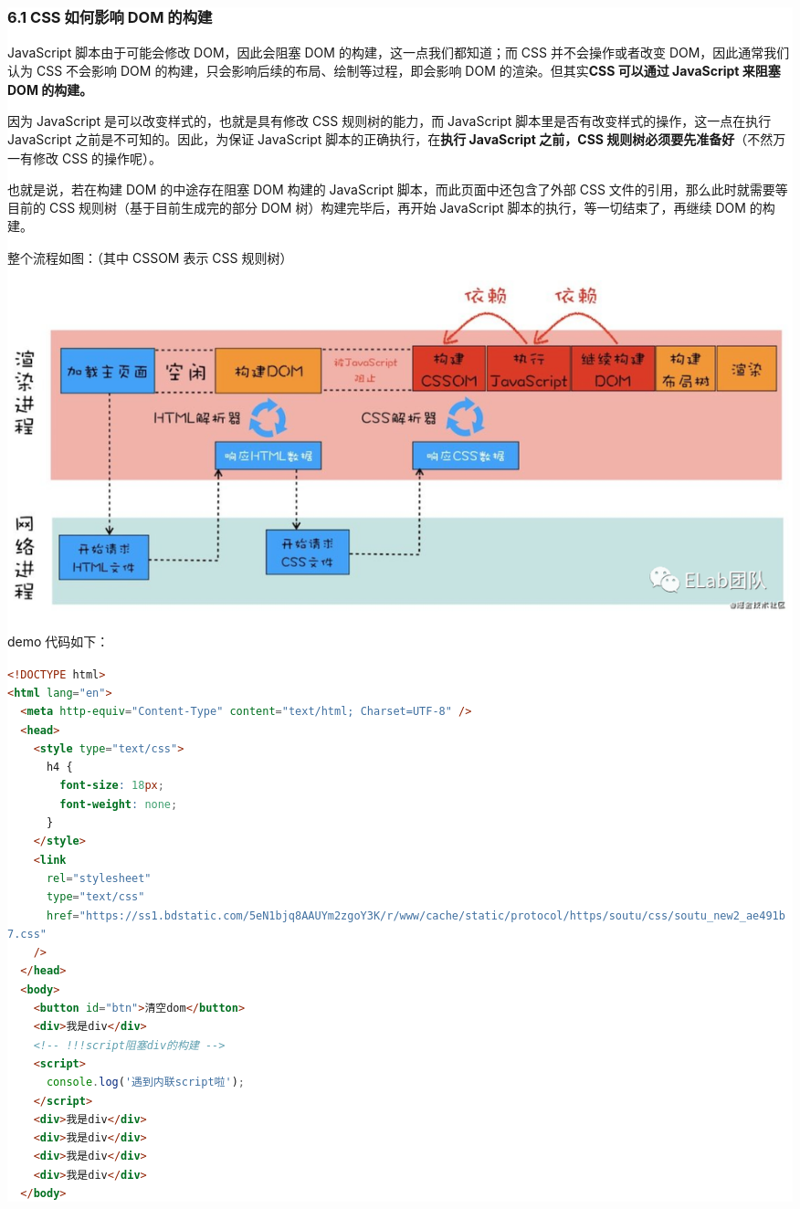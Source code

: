 ### 6.1 CSS 如何影响 DOM 的构建

JavaScript 脚本由于可能会修改 DOM，因此会阻塞 DOM 的构建，这一点我们都知道；而 CSS 并不会操作或者改变 DOM，因此通常我们认为 CSS 不会影响 DOM 的构建，只会影响后续的布局、绘制等过程，即会影响 DOM 的渲染。但其实**CSS 可以通过 JavaScript 来阻塞 DOM 的构建。**

因为 JavaScript 是可以改变样式的，也就是具有修改 CSS 规则树的能力，而 JavaScript 脚本里是否有改变样式的操作，这一点在执行 JavaScript 之前是不可知的。因此，为保证 JavaScript 脚本的正确执行，在**执行 JavaScript 之前，CSS 规则树必须要先准备好**（不然万一有修改 CSS 的操作呢）。

也就是说，若在构建 DOM 的中途存在阻塞 DOM 构建的 JavaScript 脚本，而此页面中还包含了外部 CSS 文件的引用，那么此时就需要等目前的 CSS 规则树（基于目前生成完的部分 DOM 树）构建完毕后，再开始 JavaScript 脚本的执行，等一切结束了，再继续 DOM 的构建。

整个流程如图：（其中 CSSOM 表示 CSS 规则树）

![CSS影响DOM的构建流程](./imgs/CSS影响DOM的构建流程.png)

demo 代码如下：

```html
<!DOCTYPE html>
<html lang="en">
  <meta http-equiv="Content-Type" content="text/html; Charset=UTF-8" />
  <head>
    <style type="text/css">
      h4 {
        font-size: 18px;
        font-weight: none;
      }
    </style>
    <link
      rel="stylesheet"
      type="text/css"
      href="https://ss1.bdstatic.com/5eN1bjq8AAUYm2zgoY3K/r/www/cache/static/protocol/https/soutu/css/soutu_new2_ae491b7.css"
    />
  </head>
  <body>
    <button id="btn">清空dom</button>
    <div>我是div</div>
    <!-- !!!script阻塞div的构建 -->
    <script>
      console.log('遇到内联script啦');
    </script>
    <div>我是div</div>
    <div>我是div</div>
    <div>我是div</div>
    <div>我是div</div>
  </body>
```